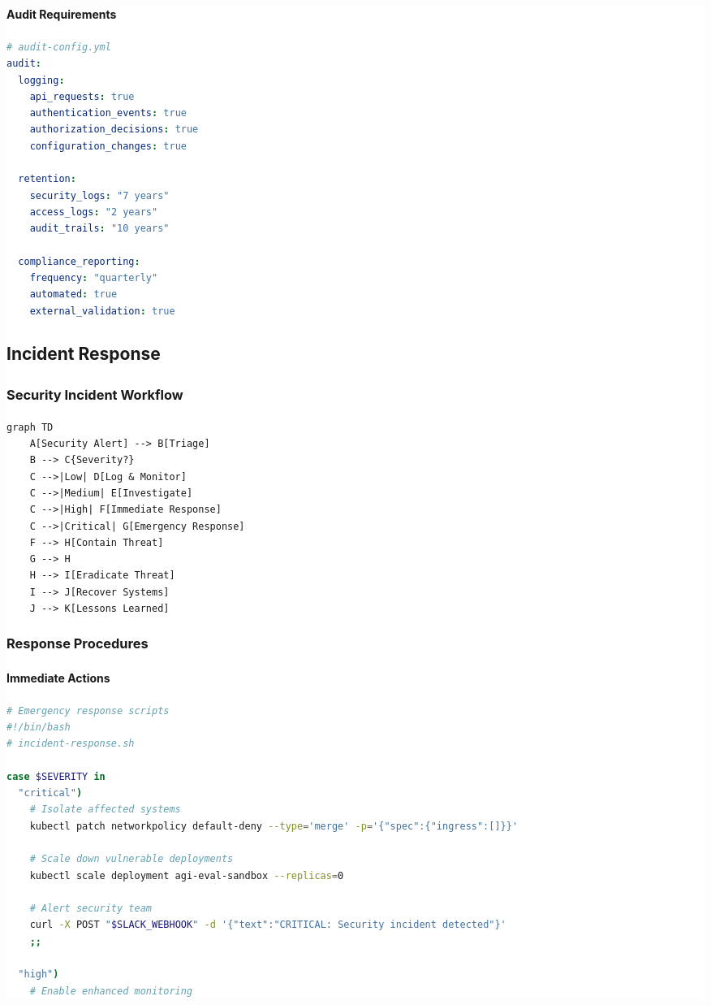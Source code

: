 #### Audit Requirements
```yaml
# audit-config.yml
audit:
  logging:
    api_requests: true
    authentication_events: true
    authorization_decisions: true
    configuration_changes: true
    
  retention:
    security_logs: "7 years"
    access_logs: "2 years"
    audit_trails: "10 years"
    
  compliance_reporting:
    frequency: "quarterly"
    automated: true
    external_validation: true
```

## Incident Response

### Security Incident Workflow

```mermaid
graph TD
    A[Security Alert] --> B[Triage]
    B --> C{Severity?}
    C -->|Low| D[Log & Monitor]
    C -->|Medium| E[Investigate]
    C -->|High| F[Immediate Response]
    C -->|Critical| G[Emergency Response]
    F --> H[Contain Threat]
    G --> H
    H --> I[Eradicate Threat]
    I --> J[Recover Systems]
    J --> K[Lessons Learned]
```

### Response Procedures

#### Immediate Actions
```bash
# Emergency response scripts
#!/bin/bash
# incident-response.sh

case $SEVERITY in
  "critical")
    # Isolate affected systems
    kubectl patch networkpolicy default-deny --type='merge' -p='{"spec":{"ingress":[]}}'
    
    # Scale down vulnerable deployments
    kubectl scale deployment agi-eval-sandbox --replicas=0
    
    # Alert security team
    curl -X POST "$SLACK_WEBHOOK" -d '{"text":"CRITICAL: Security incident detected"}'
    ;;
    
  "high")
    # Enable enhanced monitoring
```